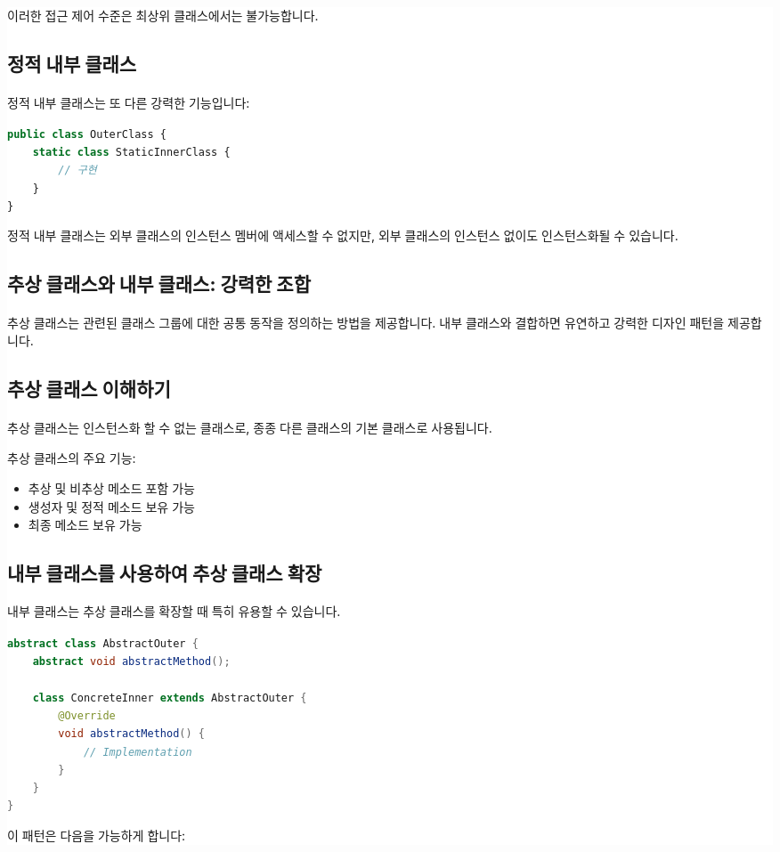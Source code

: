 이러한 접근 제어 수준은 최상위 클래스에서는 불가능합니다.

<div class="content-ad"></div>

## 정적 내부 클래스

정적 내부 클래스는 또 다른 강력한 기능입니다:

```js
public class OuterClass {
    static class StaticInnerClass {
        // 구현
    }
}
```

정적 내부 클래스는 외부 클래스의 인스턴스 멤버에 액세스할 수 없지만, 외부 클래스의 인스턴스 없이도 인스턴스화될 수 있습니다.

<div class="content-ad"></div>

## 추상 클래스와 내부 클래스: 강력한 조합

추상 클래스는 관련된 클래스 그룹에 대한 공통 동작을 정의하는 방법을 제공합니다. 내부 클래스와 결합하면 유연하고 강력한 디자인 패턴을 제공합니다.

## 추상 클래스 이해하기

추상 클래스는 인스턴스화 할 수 없는 클래스로, 종종 다른 클래스의 기본 클래스로 사용됩니다.

<div class="content-ad"></div>

추상 클래스의 주요 기능:

- 추상 및 비추상 메소드 포함 가능
- 생성자 및 정적 메소드 보유 가능
- 최종 메소드 보유 가능

## 내부 클래스를 사용하여 추상 클래스 확장

내부 클래스는 추상 클래스를 확장할 때 특히 유용할 수 있습니다.

<div class="content-ad"></div>

```java
abstract class AbstractOuter {
    abstract void abstractMethod();

    class ConcreteInner extends AbstractOuter {
        @Override
        void abstractMethod() {
            // Implementation
        }
    }
}
```

이 패턴은 다음을 가능하게 합니다:
